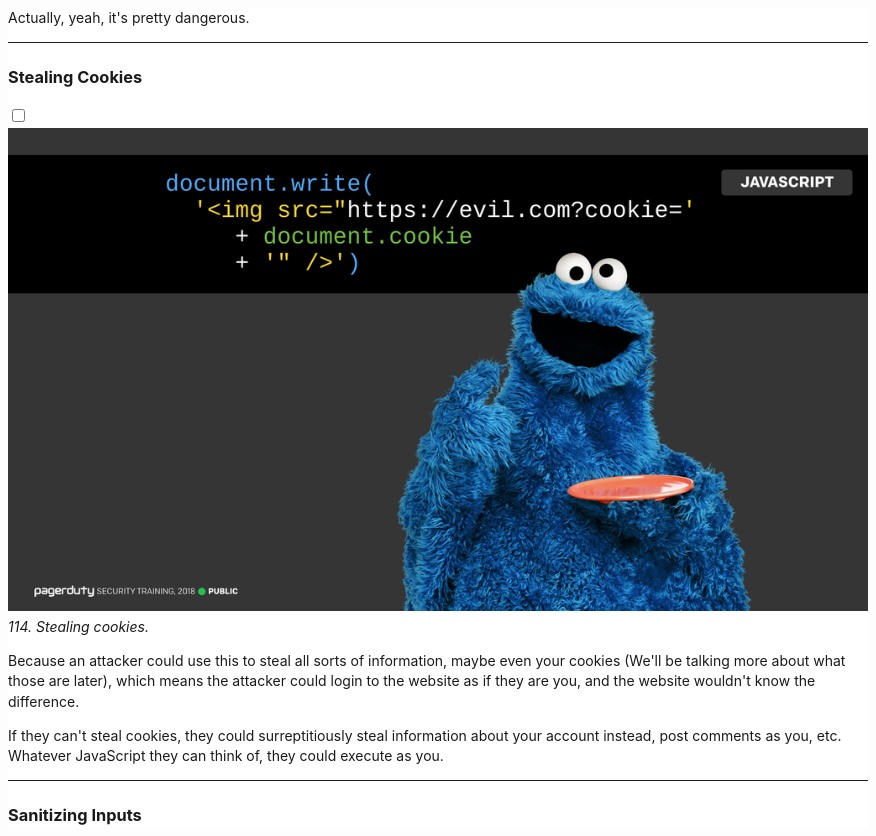 Actually, yeah, it's pretty dangerous.

---

### Stealing Cookies

<input type="checkbox" id="114" /><label for="114">![114](../slides/for_engineers/for_engineers.114.jpeg)</label>
_114. Stealing cookies._

Because an attacker could use this to steal all sorts of information, maybe even your cookies (We'll be talking more about what those are later), which means the attacker could login to the website as if they are you, and the website wouldn't know the difference.

If they can't steal cookies, they could surreptitiously steal information about your account instead, post comments as you, etc. Whatever JavaScript they can think of, they could execute as you.

---

### Sanitizing Inputs
